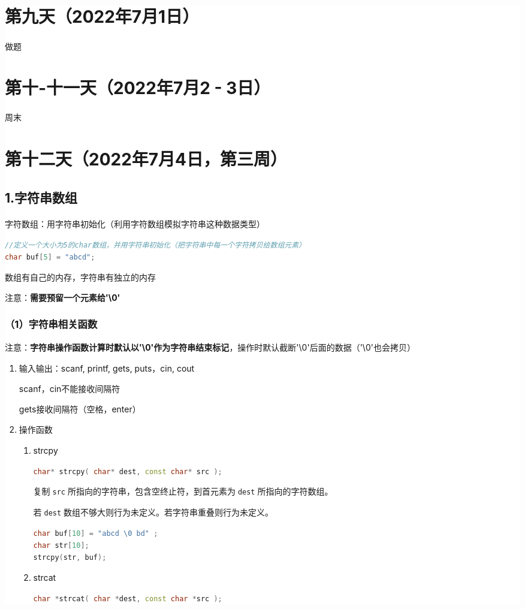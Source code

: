 # 第九天（2022年7月1日）

做题

# 第十-十一天（2022年7月2 - 3日）

周末

# 第十二天（2022年7月4日，第三周）

## 1.字符串数组

字符数组：用字符串初始化（利用字符数组模拟字符串这种数据类型）

```cpp
//定义一个大小为5的char数组，并用字符串初始化（把字符串中每一个字符拷贝给数组元素）
char buf[5] = "abcd";
```

数组有自己的内存，字符串有独立的内存

注意：**需要预留一个元素给'\\0'**

### （1）字符串相关函数

注意：**字符串操作函数计算时默认以'\\0'作为字符串结束标记**，操作时默认截断'\\0'后面的数据（'\0'也会拷贝）

1. 输入输出：scanf, printf, gets, puts，cin, cout

   scanf，cin不能接收间隔符

   gets接收间隔符（空格，enter）

2. 操作函数

   1. strcpy

      ```cpp
      char* strcpy( char* dest, const char* src );
      ```

      复制 `src` 所指向的字符串，包含空终止符，到首元素为 `dest` 所指向的字符数组。

      若 `dest` 数组不够大则行为未定义。若字符串重叠则行为未定义。

      ```cpp
      char buf[10] = "abcd \0 bd" ;
      char str[10];
      strcpy(str, buf);
      ```

   2. strcat

      ```cpp
      char *strcat( char *dest, const char *src );
      ```
